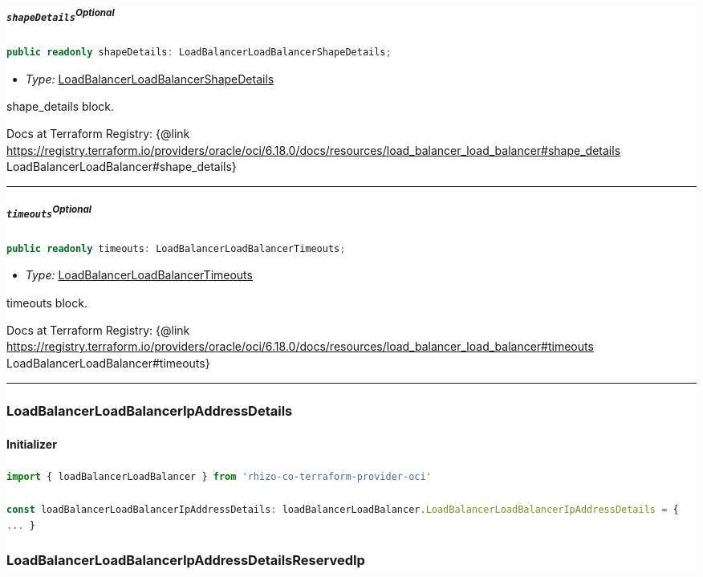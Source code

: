 
##### `shapeDetails`<sup>Optional</sup> <a name="shapeDetails" id="rhizo-co-terraform-provider-oci.loadBalancerLoadBalancer.LoadBalancerLoadBalancerConfig.property.shapeDetails"></a>

```typescript
public readonly shapeDetails: LoadBalancerLoadBalancerShapeDetails;
```

- *Type:* <a href="#rhizo-co-terraform-provider-oci.loadBalancerLoadBalancer.LoadBalancerLoadBalancerShapeDetails">LoadBalancerLoadBalancerShapeDetails</a>

shape_details block.

Docs at Terraform Registry: {@link https://registry.terraform.io/providers/oracle/oci/6.18.0/docs/resources/load_balancer_load_balancer#shape_details LoadBalancerLoadBalancer#shape_details}

---

##### `timeouts`<sup>Optional</sup> <a name="timeouts" id="rhizo-co-terraform-provider-oci.loadBalancerLoadBalancer.LoadBalancerLoadBalancerConfig.property.timeouts"></a>

```typescript
public readonly timeouts: LoadBalancerLoadBalancerTimeouts;
```

- *Type:* <a href="#rhizo-co-terraform-provider-oci.loadBalancerLoadBalancer.LoadBalancerLoadBalancerTimeouts">LoadBalancerLoadBalancerTimeouts</a>

timeouts block.

Docs at Terraform Registry: {@link https://registry.terraform.io/providers/oracle/oci/6.18.0/docs/resources/load_balancer_load_balancer#timeouts LoadBalancerLoadBalancer#timeouts}

---

### LoadBalancerLoadBalancerIpAddressDetails <a name="LoadBalancerLoadBalancerIpAddressDetails" id="rhizo-co-terraform-provider-oci.loadBalancerLoadBalancer.LoadBalancerLoadBalancerIpAddressDetails"></a>

#### Initializer <a name="Initializer" id="rhizo-co-terraform-provider-oci.loadBalancerLoadBalancer.LoadBalancerLoadBalancerIpAddressDetails.Initializer"></a>

```typescript
import { loadBalancerLoadBalancer } from 'rhizo-co-terraform-provider-oci'

const loadBalancerLoadBalancerIpAddressDetails: loadBalancerLoadBalancer.LoadBalancerLoadBalancerIpAddressDetails = { ... }
```


### LoadBalancerLoadBalancerIpAddressDetailsReservedIp <a name="LoadBalancerLoadBalancerIpAddressDetailsReservedIp" id="rhizo-co-terraform-provider-oci.loadBalancerLoadBalancer.LoadBalancerLoadBalancerIpAddressDetailsReservedIp"></a>
